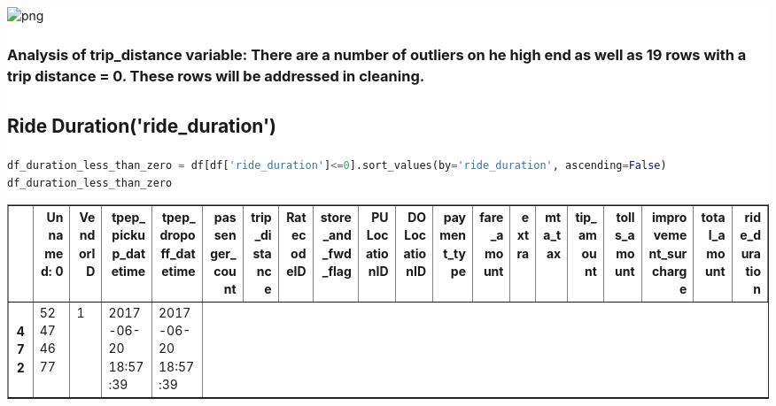 
    
![png](output_15_1.png)
    


### Analysis of trip_distance variable:  There are a number of outliers on he high end as well as 19 rows with a trip distance = 0.  These rows will be addressed in cleaning.

## Ride Duration('ride_duration')


```python
df_duration_less_than_zero = df[df['ride_duration']<=0].sort_values(by='ride_duration', ascending=False)
df_duration_less_than_zero
```




<div>
<style scoped>
    .dataframe tbody tr th:only-of-type {
        vertical-align: middle;
    }

    .dataframe tbody tr th {
        vertical-align: top;
    }

    .dataframe thead th {
        text-align: right;
    }
</style>
<table border="1" class="dataframe">
  <thead>
    <tr style="text-align: right;">
      <th></th>
      <th>Unnamed: 0</th>
      <th>VendorID</th>
      <th>tpep_pickup_datetime</th>
      <th>tpep_dropoff_datetime</th>
      <th>passenger_count</th>
      <th>trip_distance</th>
      <th>RatecodeID</th>
      <th>store_and_fwd_flag</th>
      <th>PULocationID</th>
      <th>DOLocationID</th>
      <th>payment_type</th>
      <th>fare_amount</th>
      <th>extra</th>
      <th>mta_tax</th>
      <th>tip_amount</th>
      <th>tolls_amount</th>
      <th>improvement_surcharge</th>
      <th>total_amount</th>
      <th>ride_duration</th>
    </tr>
  </thead>
  <tbody>
    <tr>
      <th>472</th>
      <td>52474677</td>
      <td>1</td>
      <td>2017-06-20 18:57:39</td>
      <td>2017-06-20 18:57:39</td>
